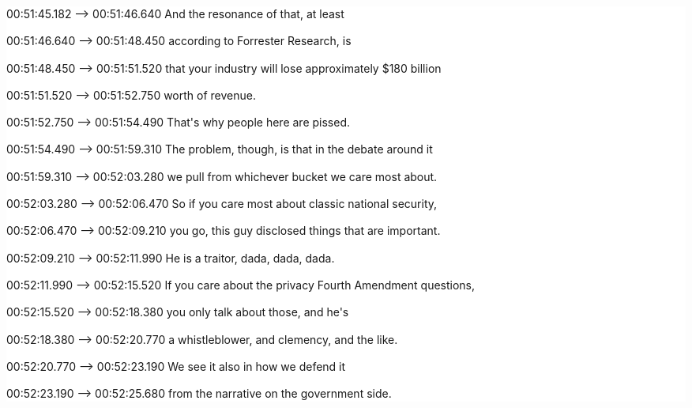 00:51:45.182 --> 00:51:46.640
And the resonance
of that, at least

00:51:46.640 --> 00:51:48.450
according to
Forrester Research, is

00:51:48.450 --> 00:51:51.520
that your industry will lose
approximately $180 billion

00:51:51.520 --> 00:51:52.750
worth of revenue.

00:51:52.750 --> 00:51:54.490
That's why people
here are pissed.

00:51:54.490 --> 00:51:59.310
The problem, though, is
that in the debate around it

00:51:59.310 --> 00:52:03.280
we pull from whichever
bucket we care most about.

00:52:03.280 --> 00:52:06.470
So if you care most about
classic national security,

00:52:06.470 --> 00:52:09.210
you go, this guy disclosed
things that are important.

00:52:09.210 --> 00:52:11.990
He is a traitor,
dada, dada, dada.

00:52:11.990 --> 00:52:15.520
If you care about the privacy
Fourth Amendment questions,

00:52:15.520 --> 00:52:18.380
you only talk about
those, and he's

00:52:18.380 --> 00:52:20.770
a whistleblower, and
clemency, and the like.

00:52:20.770 --> 00:52:23.190
We see it also in
how we defend it

00:52:23.190 --> 00:52:25.680
from the narrative on
the government side.

